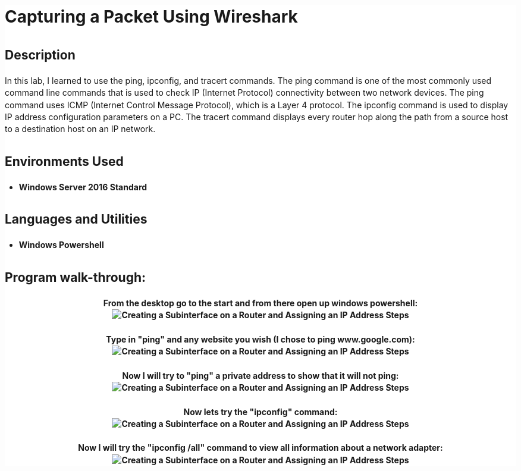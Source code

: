 <h1>Capturing a Packet Using Wireshark</h1>



<h2>Description</h2>
In this lab, I learned to use the ping, ipconfig, and tracert commands. The ping command is one of the most commonly used command line commands that is used to check IP (Internet Protocol) connectivity between two network devices. The ping command uses ICMP (Internet Control Message Protocol), which is a Layer 4 protocol. The ipconfig command is used to display IP address configuration parameters on a PC. The tracert command displays every router hop along the path from a source host to a destination host on an IP network.


<br />



<h2>Environments Used </h2>

- <b>Windows Server 2016 Standard</b> 


<h2>Languages and Utilities</h2>

- <b>Windows Powershell<b>

<h2>Program walk-through:</h2>

<p align="center">
From the desktop go to the start and from there open up windows powershell: <br/>
<img src="https://i.postimg.cc/1tD4z97x/Screen-Shot-2022-08-31-at-10-52-36-AM.png" height="80%" width="80%" alt="Creating a Subinterface on a Router and Assigning an IP Address Steps"/>
<br />
  
  
<br>
Type in "ping" and any website you wish (I chose to ping www.google.com):<br>
<img src="https://i.postimg.cc/ydppkHDP/Screen-Shot-2022-08-31-at-10-54-47-AM.png" height="80%" width="80%" alt="Creating a Subinterface on a Router and Assigning an IP Address Steps"/>
<br />
  
  
  
<br />
Now I will try to "ping" a private address to show that it will not ping:</br>
<img src="https://i.postimg.cc/NMGTZ2fJ/Screen-Shot-2022-08-31-at-10-57-49-AM.png" height="80%" width="80%" alt="Creating a Subinterface on a Router and Assigning an IP Address Steps"/>
<br />
  
  
  
<br />
Now lets try the "ipconfig" command:  <br/>
<img src="https://i.postimg.cc/L6mhHgd2/Screen-Shot-2022-08-31-at-10-59-45-AM.png" height="80%" width="80%" alt="Creating a Subinterface on a Router and Assigning an IP Address Steps"/>
<br />


<br />
Now I will try the "ipconfig /all" command to view all information about a network adapter:  <br/>
<img src="https://i.postimg.cc/cCppLnCZ/Screen-Shot-2022-08-31-at-11-02-51-AM.png" height="80%" width="80%" alt="Creating a Subinterface on a Router and Assigning an IP Address Steps"/>
<br />
